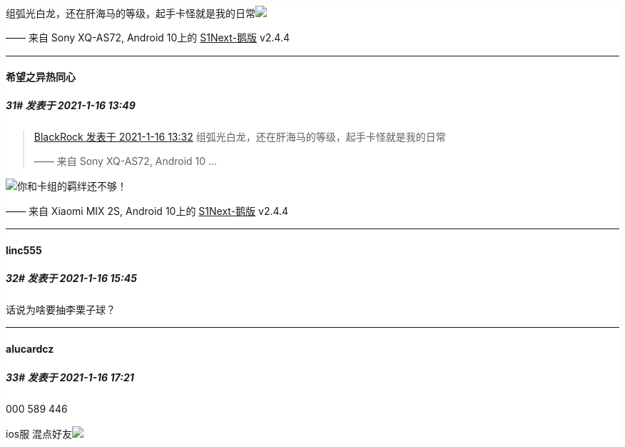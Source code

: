 


组弧光白龙，还在肝海马的等级，起手卡怪就是我的日常<img src="https://static.saraba1st.com/image/smiley/face2017/027.png" referrerpolicy="no-referrer">

—— 来自 Sony XQ-AS72, Android 10上的 [S1Next-鹅版](https://github.com/ykrank/S1-Next/releases) v2.4.4







*****

####  希望之异热同心  
##### 31#       发表于 2021-1-16 13:49



<blockquote><a href="httphttps://bbs.saraba1st.com/2b/forum.php?mod=redirect&amp;goto=findpost&amp;pid=50051727&amp;ptid=1982700" target="_blank">BlackRock 发表于 2021-1-16 13:32</a>
组弧光白龙，还在肝海马的等级，起手卡怪就是我的日常

—— 来自 Sony XQ-AS72, Android 10 ...</blockquote>
<img src="https://static.saraba1st.com/image/smiley/carton2017/004.png" referrerpolicy="no-referrer">你和卡组的羁绊还不够！

—— 来自 Xiaomi MIX 2S, Android 10上的 [S1Next-鹅版](https://github.com/ykrank/S1-Next/releases) v2.4.4







*****

####  linc555  
##### 32#       发表于 2021-1-16 15:45




话说为啥要抽李栗子球？







*****

####  alucardcz  
##### 33#       发表于 2021-1-16 17:21




000 589 446


ios服 混点好友<img src="https://static.saraba1st.com/image/smiley/face2017/068.png" referrerpolicy="no-referrer">




